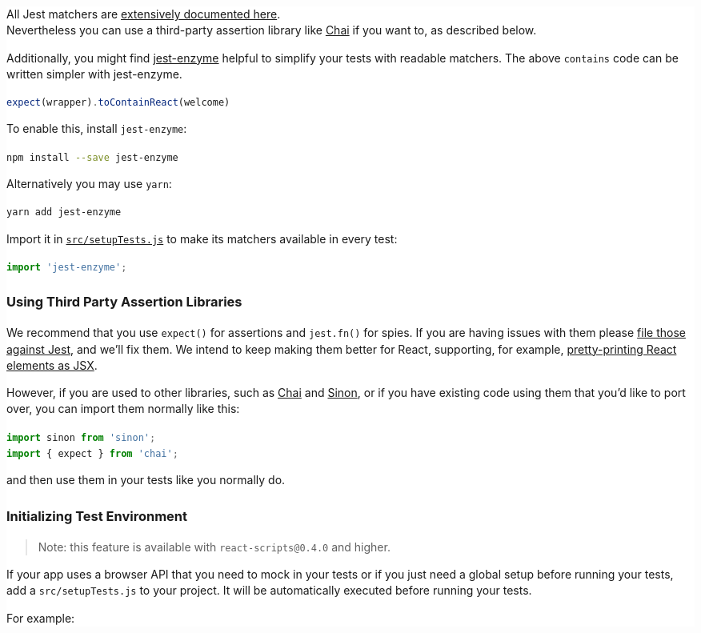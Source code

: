 All Jest matchers are [extensively documented here](http://facebook.github.io/jest/docs/en/expect.html).<br>
Nevertheless you can use a third-party assertion library like [Chai](http://chaijs.com/) if you want to, as described below.

Additionally, you might find [jest-enzyme](https://github.com/blainekasten/enzyme-matchers) helpful to simplify your tests with readable matchers. The above `contains` code can be written simpler with jest-enzyme.

```js
expect(wrapper).toContainReact(welcome)
```

To enable this, install `jest-enzyme`:

```sh
npm install --save jest-enzyme
```

Alternatively you may use `yarn`:

```sh
yarn add jest-enzyme
```

Import it in [`src/setupTests.js`](#initializing-test-environment) to make its matchers available in every test:

```js
import 'jest-enzyme';
```

### Using Third Party Assertion Libraries

We recommend that you use `expect()` for assertions and `jest.fn()` for spies. If you are having issues with them please [file those against Jest](https://github.com/facebook/jest/issues/new), and we’ll fix them. We intend to keep making them better for React, supporting, for example, [pretty-printing React elements as JSX](https://github.com/facebook/jest/pull/1566).

However, if you are used to other libraries, such as [Chai](http://chaijs.com/) and [Sinon](http://sinonjs.org/), or if you have existing code using them that you’d like to port over, you can import them normally like this:

```js
import sinon from 'sinon';
import { expect } from 'chai';
```

and then use them in your tests like you normally do.

### Initializing Test Environment

>Note: this feature is available with `react-scripts@0.4.0` and higher.

If your app uses a browser API that you need to mock in your tests or if you just need a global setup before running your tests, add a `src/setupTests.js` to your project. It will be automatically executed before running your tests.

For example:
